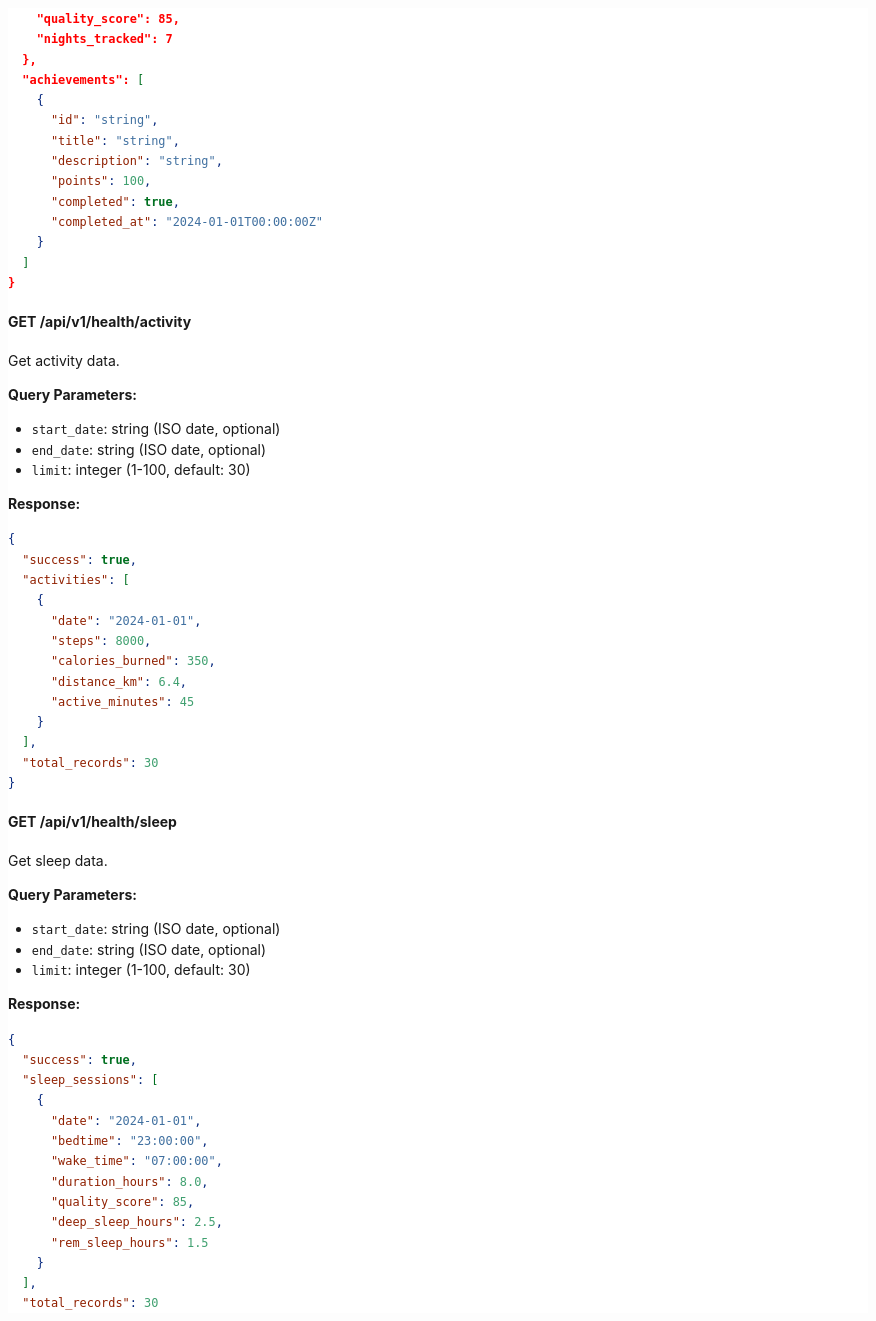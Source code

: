 ```json
    "quality_score": 85,
    "nights_tracked": 7
  },
  "achievements": [
    {
      "id": "string",
      "title": "string",
      "description": "string",
      "points": 100,
      "completed": true,
      "completed_at": "2024-01-01T00:00:00Z"
    }
  ]
}
```

#### GET /api/v1/health/activity
Get activity data.

**Query Parameters:**
- `start_date`: string (ISO date, optional)
- `end_date`: string (ISO date, optional)
- `limit`: integer (1-100, default: 30)

**Response:**
```json
{
  "success": true,
  "activities": [
    {
      "date": "2024-01-01",
      "steps": 8000,
      "calories_burned": 350,
      "distance_km": 6.4,
      "active_minutes": 45
    }
  ],
  "total_records": 30
}
```

#### GET /api/v1/health/sleep
Get sleep data.

**Query Parameters:**
- `start_date`: string (ISO date, optional)
- `end_date`: string (ISO date, optional)
- `limit`: integer (1-100, default: 30)

**Response:**
```json
{
  "success": true,
  "sleep_sessions": [
    {
      "date": "2024-01-01",
      "bedtime": "23:00:00",
      "wake_time": "07:00:00",
      "duration_hours": 8.0,
      "quality_score": 85,
      "deep_sleep_hours": 2.5,
      "rem_sleep_hours": 1.5
    }
  ],
  "total_records": 30
```